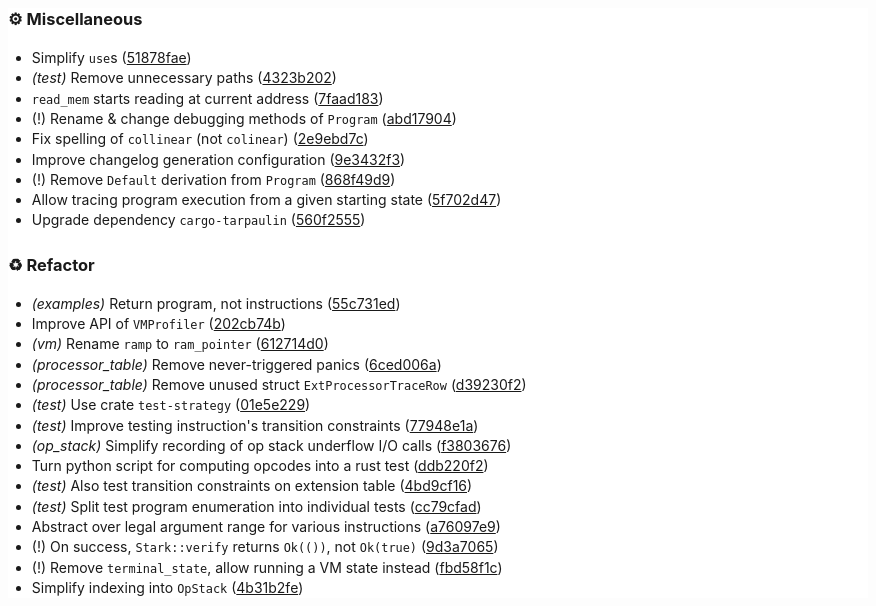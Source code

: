### ⚙️ Miscellaneous

- Simplify `use`s ([51878fae](https://github.com/TritonVM/triton-vm/commit/51878fae))
- *(test)* Remove unnecessary paths ([4323b202](https://github.com/TritonVM/triton-vm/commit/4323b202))
- `read_mem` starts reading at current address ([7faad183](https://github.com/TritonVM/triton-vm/commit/7faad183))
- (!) Rename & change debugging methods of `Program` ([abd17904](https://github.com/TritonVM/triton-vm/commit/abd17904))
- Fix spelling of `collinear` (not `colinear`) ([2e9ebd7c](https://github.com/TritonVM/triton-vm/commit/2e9ebd7c))
- Improve changelog generation configuration ([9e3432f3](https://github.com/TritonVM/triton-vm/commit/9e3432f3))
- (!) Remove `Default` derivation from `Program` ([868f49d9](https://github.com/TritonVM/triton-vm/commit/868f49d9))
- Allow tracing program execution from a given starting state ([5f702d47](https://github.com/TritonVM/triton-vm/commit/5f702d47))
- Upgrade dependency `cargo-tarpaulin` ([560f2555](https://github.com/TritonVM/triton-vm/commit/560f2555))

### ♻️ Refactor

- *(examples)* Return program, not instructions ([55c731ed](https://github.com/TritonVM/triton-vm/commit/55c731ed))
- Improve API of `VMProfiler` ([202cb74b](https://github.com/TritonVM/triton-vm/commit/202cb74b))
- *(vm)* Rename `ramp` to `ram_pointer` ([612714d0](https://github.com/TritonVM/triton-vm/commit/612714d0))
- *(processor_table)* Remove never-triggered panics ([6ced006a](https://github.com/TritonVM/triton-vm/commit/6ced006a))
- *(processor_table)* Remove unused struct `ExtProcessorTraceRow` ([d39230f2](https://github.com/TritonVM/triton-vm/commit/d39230f2))
- *(test)* Use crate `test-strategy` ([01e5e229](https://github.com/TritonVM/triton-vm/commit/01e5e229))
- *(test)* Improve testing instruction's transition constraints ([77948e1a](https://github.com/TritonVM/triton-vm/commit/77948e1a))
- *(op_stack)* Simplify recording of op stack underflow I/O calls ([f3803676](https://github.com/TritonVM/triton-vm/commit/f3803676))
- Turn python script for computing opcodes into a rust test ([ddb220f2](https://github.com/TritonVM/triton-vm/commit/ddb220f2))
- *(test)* Also test transition constraints on extension table ([4bd9cf16](https://github.com/TritonVM/triton-vm/commit/4bd9cf16))
- *(test)* Split test program enumeration into individual tests ([cc79cfad](https://github.com/TritonVM/triton-vm/commit/cc79cfad))
- Abstract over legal argument range for various instructions ([a76097e9](https://github.com/TritonVM/triton-vm/commit/a76097e9))
- (!) On success, `Stark::verify` returns `Ok(())`, not `Ok(true)` ([9d3a7065](https://github.com/TritonVM/triton-vm/commit/9d3a7065))
- (!) Remove `terminal_state`, allow running a VM state instead ([fbd58f1c](https://github.com/TritonVM/triton-vm/commit/fbd58f1c))
- Simplify indexing into `OpStack` ([4b31b2fe](https://github.com/TritonVM/triton-vm/commit/4b31b2fe))
